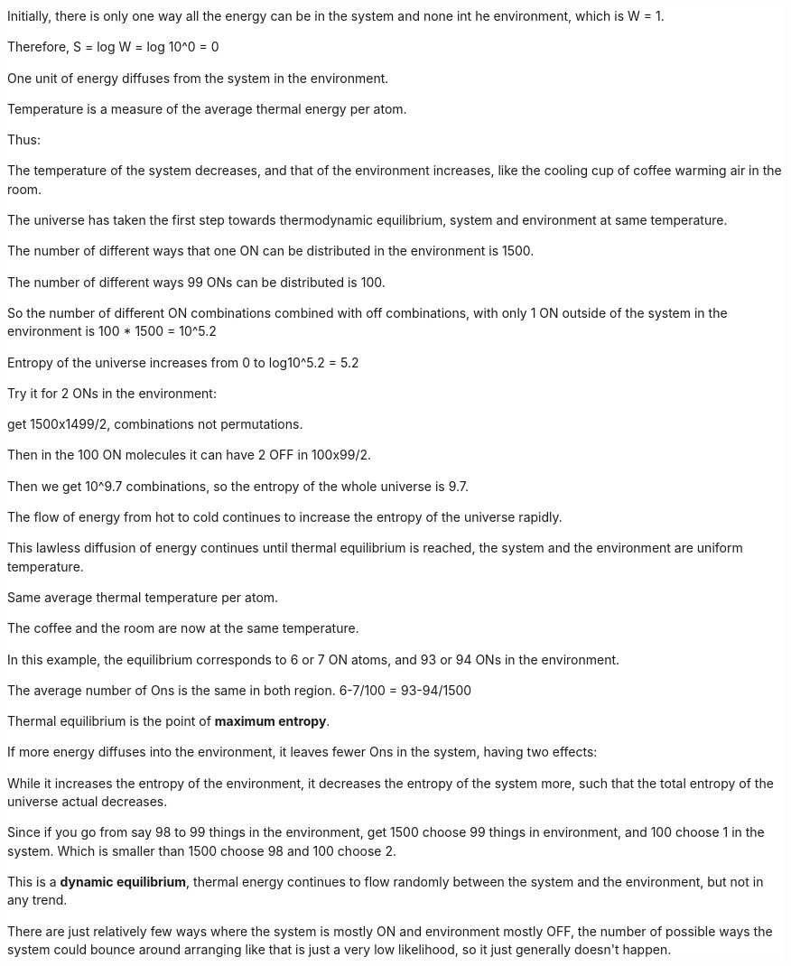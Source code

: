 Initially, there is only one way all the energy can be in the system and none int he environment, which is W = 1.

Therefore, S = log W = log 10^0 = 0

One unit of energy diffuses from the system in the environment.

Temperature is a measure of the average thermal energy per atom.

Thus:

The temperature of the system decreases, and that of the environment increases, like the cooling cup of coffee warming air in the room.

The universe has taken the first step towards thermodynamic equilibrium, system and environment at same temperature.

The number of different ways that one ON can be distributed in the environment is 1500.

The number of different ways 99 ONs can be distributed is 100.

So the number of different ON combinations combined with off combinations, with only 1 ON outside of the system in the environment is 100 * 1500 = 10^5.2

Entropy of the universe increases from 0 to log10^5.2 = 5.2

Try it for 2 ONs in the environment:

get 1500x1499/2, combinations not permutations.

Then in the 100 ON molecules it can have 2 OFF in 100x99/2.

Then we get 10^9.7 combinations, so the entropy of the whole universe is 9.7.

The flow of energy from hot to cold continues to increase the entropy of the universe rapidly.

This lawless diffusion of energy continues until thermal equilibrium is reached, the system and the environment are uniform temperature.

Same average thermal temperature per atom.

The coffee and the room are now at the same temperature.

In this example, the equilibrium corresponds to 6 or 7 ON atoms, and 93 or 94 ONs in the environment.

The average number of Ons is the same in both region. 6-7/100 = 93-94/1500

Thermal equilibrium is the point of **maximum entropy**.

If more energy diffuses into the environment, it leaves fewer Ons in the system, having two effects:

While it increases the entropy of the environment, it decreases the entropy of the system more, such that the total entropy of the universe actual decreases.

Since if you go from say 98 to 99 things in the environment, get 1500 choose 99 things in environment, and 100 choose 1 in the system. Which is smaller than 1500 choose 98 and 100 choose 2.

This is a **dynamic equilibrium**, thermal energy continues to flow randomly between the system and the environment, but not in any trend.

There are just relatively few ways where the system is mostly ON and environment mostly OFF, the number of possible ways the system could bounce around arranging like that is just a very low likelihood, so it just generally doesn't happen.
